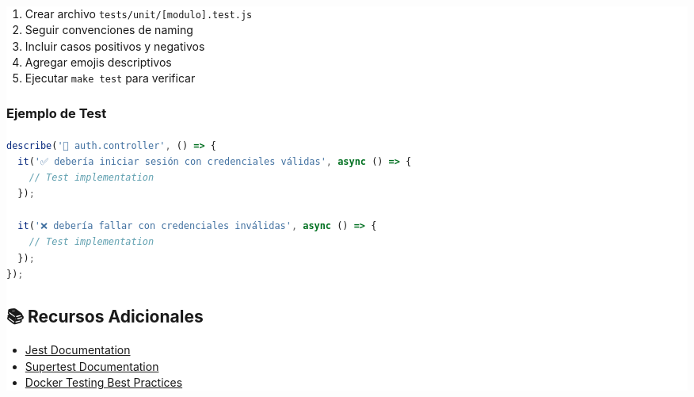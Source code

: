 1. Crear archivo `tests/unit/[modulo].test.js`
2. Seguir convenciones de naming
3. Incluir casos positivos y negativos
4. Agregar emojis descriptivos
5. Ejecutar `make test` para verificar

### Ejemplo de Test
```javascript
describe('🔐 auth.controller', () => {
  it('✅ debería iniciar sesión con credenciales válidas', async () => {
    // Test implementation
  });

  it('❌ debería fallar con credenciales inválidas', async () => {
    // Test implementation
  });
});
```

## 📚 Recursos Adicionales

- [Jest Documentation](https://jestjs.io/docs/getting-started)
- [Supertest Documentation](https://github.com/visionmedia/supertest)
- [Docker Testing Best Practices](https://docs.docker.com/develop/dev-best-practices/) 